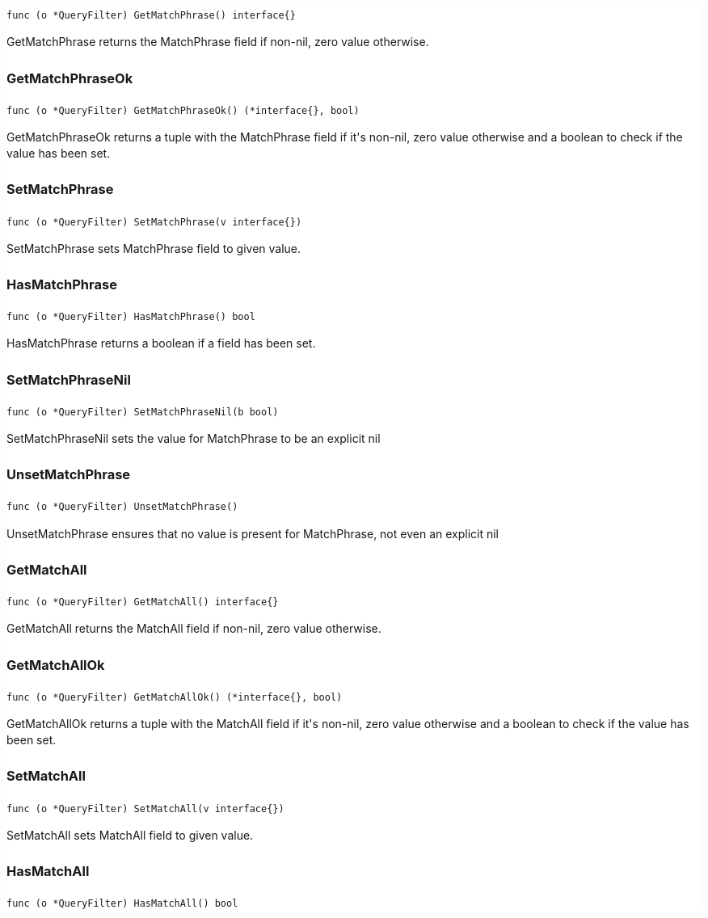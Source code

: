 `func (o *QueryFilter) GetMatchPhrase() interface{}`

GetMatchPhrase returns the MatchPhrase field if non-nil, zero value otherwise.

### GetMatchPhraseOk

`func (o *QueryFilter) GetMatchPhraseOk() (*interface{}, bool)`

GetMatchPhraseOk returns a tuple with the MatchPhrase field if it's non-nil, zero value otherwise
and a boolean to check if the value has been set.

### SetMatchPhrase

`func (o *QueryFilter) SetMatchPhrase(v interface{})`

SetMatchPhrase sets MatchPhrase field to given value.

### HasMatchPhrase

`func (o *QueryFilter) HasMatchPhrase() bool`

HasMatchPhrase returns a boolean if a field has been set.

### SetMatchPhraseNil

`func (o *QueryFilter) SetMatchPhraseNil(b bool)`

 SetMatchPhraseNil sets the value for MatchPhrase to be an explicit nil

### UnsetMatchPhrase
`func (o *QueryFilter) UnsetMatchPhrase()`

UnsetMatchPhrase ensures that no value is present for MatchPhrase, not even an explicit nil
### GetMatchAll

`func (o *QueryFilter) GetMatchAll() interface{}`

GetMatchAll returns the MatchAll field if non-nil, zero value otherwise.

### GetMatchAllOk

`func (o *QueryFilter) GetMatchAllOk() (*interface{}, bool)`

GetMatchAllOk returns a tuple with the MatchAll field if it's non-nil, zero value otherwise
and a boolean to check if the value has been set.

### SetMatchAll

`func (o *QueryFilter) SetMatchAll(v interface{})`

SetMatchAll sets MatchAll field to given value.

### HasMatchAll

`func (o *QueryFilter) HasMatchAll() bool`
